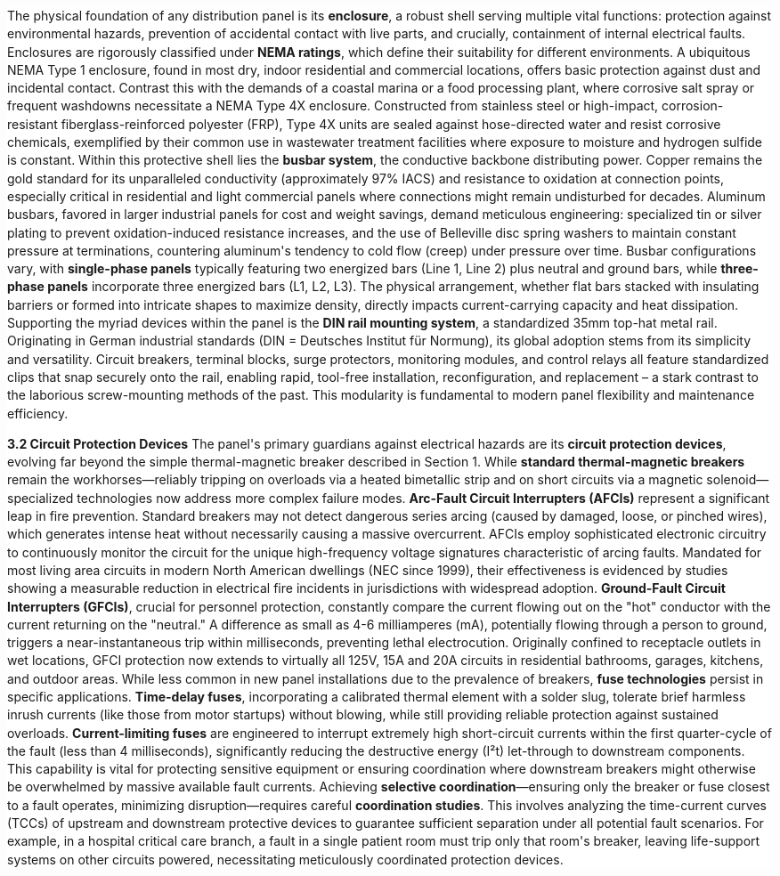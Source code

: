 The physical foundation of any distribution panel is its **enclosure**, a robust shell serving multiple vital functions: protection against environmental hazards, prevention of accidental contact with live parts, and crucially, containment of internal electrical faults. Enclosures are rigorously classified under **NEMA ratings**, which define their suitability for different environments. A ubiquitous NEMA Type 1 enclosure, found in most dry, indoor residential and commercial locations, offers basic protection against dust and incidental contact. Contrast this with the demands of a coastal marina or a food processing plant, where corrosive salt spray or frequent washdowns necessitate a NEMA Type 4X enclosure. Constructed from stainless steel or high-impact, corrosion-resistant fiberglass-reinforced polyester (FRP), Type 4X units are sealed against hose-directed water and resist corrosive chemicals, exemplified by their common use in wastewater treatment facilities where exposure to moisture and hydrogen sulfide is constant. Within this protective shell lies the **busbar system**, the conductive backbone distributing power. Copper remains the gold standard for its unparalleled conductivity (approximately 97% IACS) and resistance to oxidation at connection points, especially critical in residential and light commercial panels where connections might remain undisturbed for decades. Aluminum busbars, favored in larger industrial panels for cost and weight savings, demand meticulous engineering: specialized tin or silver plating to prevent oxidation-induced resistance increases, and the use of Belleville disc spring washers to maintain constant pressure at terminations, countering aluminum's tendency to cold flow (creep) under pressure over time. Busbar configurations vary, with **single-phase panels** typically featuring two energized bars (Line 1, Line 2) plus neutral and ground bars, while **three-phase panels** incorporate three energized bars (L1, L2, L3). The physical arrangement, whether flat bars stacked with insulating barriers or formed into intricate shapes to maximize density, directly impacts current-carrying capacity and heat dissipation. Supporting the myriad devices within the panel is the **DIN rail mounting system**, a standardized 35mm top-hat metal rail. Originating in German industrial standards (DIN = Deutsches Institut für Normung), its global adoption stems from its simplicity and versatility. Circuit breakers, terminal blocks, surge protectors, monitoring modules, and control relays all feature standardized clips that snap securely onto the rail, enabling rapid, tool-free installation, reconfiguration, and replacement – a stark contrast to the laborious screw-mounting methods of the past. This modularity is fundamental to modern panel flexibility and maintenance efficiency.

**3.2 Circuit Protection Devices**
The panel's primary guardians against electrical hazards are its **circuit protection devices**, evolving far beyond the simple thermal-magnetic breaker described in Section 1. While **standard thermal-magnetic breakers** remain the workhorses—reliably tripping on overloads via a heated bimetallic strip and on short circuits via a magnetic solenoid—specialized technologies now address more complex failure modes. **Arc-Fault Circuit Interrupters (AFCIs)** represent a significant leap in fire prevention. Standard breakers may not detect dangerous series arcing (caused by damaged, loose, or pinched wires), which generates intense heat without necessarily causing a massive overcurrent. AFCIs employ sophisticated electronic circuitry to continuously monitor the circuit for the unique high-frequency voltage signatures characteristic of arcing faults. Mandated for most living area circuits in modern North American dwellings (NEC since 1999), their effectiveness is evidenced by studies showing a measurable reduction in electrical fire incidents in jurisdictions with widespread adoption. **Ground-Fault Circuit Interrupters (GFCIs)**, crucial for personnel protection, constantly compare the current flowing out on the "hot" conductor with the current returning on the "neutral." A difference as small as 4-6 milliamperes (mA), potentially flowing through a person to ground, triggers a near-instantaneous trip within milliseconds, preventing lethal electrocution. Originally confined to receptacle outlets in wet locations, GFCI protection now extends to virtually all 125V, 15A and 20A circuits in residential bathrooms, garages, kitchens, and outdoor areas. While less common in new panel installations due to the prevalence of breakers, **fuse technologies** persist in specific applications. **Time-delay fuses**, incorporating a calibrated thermal element with a solder slug, tolerate brief harmless inrush currents (like those from motor startups) without blowing, while still providing reliable protection against sustained overloads. **Current-limiting fuses** are engineered to interrupt extremely high short-circuit currents within the first quarter-cycle of the fault (less than 4 milliseconds), significantly reducing the destructive energy (I²t) let-through to downstream components. This capability is vital for protecting sensitive equipment or ensuring coordination where downstream breakers might otherwise be overwhelmed by massive available fault currents. Achieving **selective coordination**—ensuring only the breaker or fuse closest to a fault operates, minimizing disruption—requires careful **coordination studies**. This involves analyzing the time-current curves (TCCs) of upstream and downstream protective devices to guarantee sufficient separation under all potential fault scenarios. For example, in a hospital critical care branch, a fault in a single patient room must trip only that room's breaker, leaving life-support systems on other circuits powered, necessitating meticulously coordinated protection devices.
